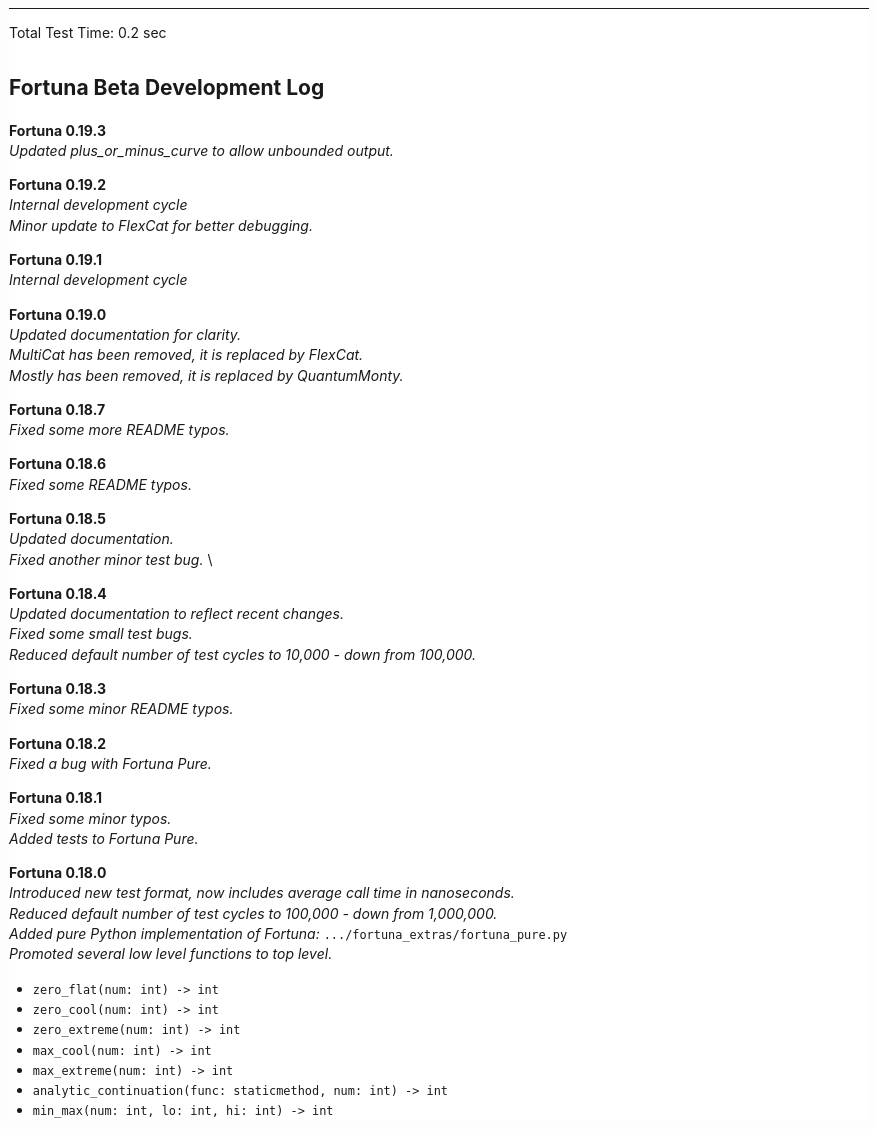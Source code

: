 
-------------------------------------------------------------------------
Total Test Time: 0.2 sec

</pre>

## Fortuna Beta Development Log
**Fortuna 0.19.3** \
_Updated plus_or_minus_curve to allow unbounded output._

**Fortuna 0.19.2** \
_Internal development cycle_ \
_Minor update to FlexCat for better debugging._

**Fortuna 0.19.1** \
_Internal development cycle_

**Fortuna 0.19.0** \
_Updated documentation for clarity._ \
_MultiCat has been removed, it is replaced by FlexCat._ \
_Mostly has been removed, it is replaced by QuantumMonty._

**Fortuna 0.18.7** \
_Fixed some more README typos._

**Fortuna 0.18.6** \
_Fixed some README typos._

**Fortuna 0.18.5** \
_Updated documentation._ \
_Fixed another minor test bug._ \

**Fortuna 0.18.4** \
_Updated documentation to reflect recent changes._ \
_Fixed some small test bugs._ \
_Reduced default number of test cycles to 10,000 - down from 100,000._

**Fortuna 0.18.3** \
_Fixed some minor README typos._

**Fortuna 0.18.2** \
_Fixed a bug with Fortuna Pure._

**Fortuna 0.18.1** \
_Fixed some minor typos._ \
_Added tests to Fortuna Pure._

**Fortuna 0.18.0** \
_Introduced new test format, now includes average call time in nanoseconds._ \
_Reduced default number of test cycles to 100,000 - down from 1,000,000._ \
_Added pure Python implementation of Fortuna:_ `.../fortuna_extras/fortuna_pure.py` \
_Promoted several low level functions to top level._
- `zero_flat(num: int) -> int`
- `zero_cool(num: int) -> int`
- `zero_extreme(num: int) -> int`
- `max_cool(num: int) -> int`
- `max_extreme(num: int) -> int`
- `analytic_continuation(func: staticmethod, num: int) -> int`
- `min_max(num: int, lo: int, hi: int) -> int`
